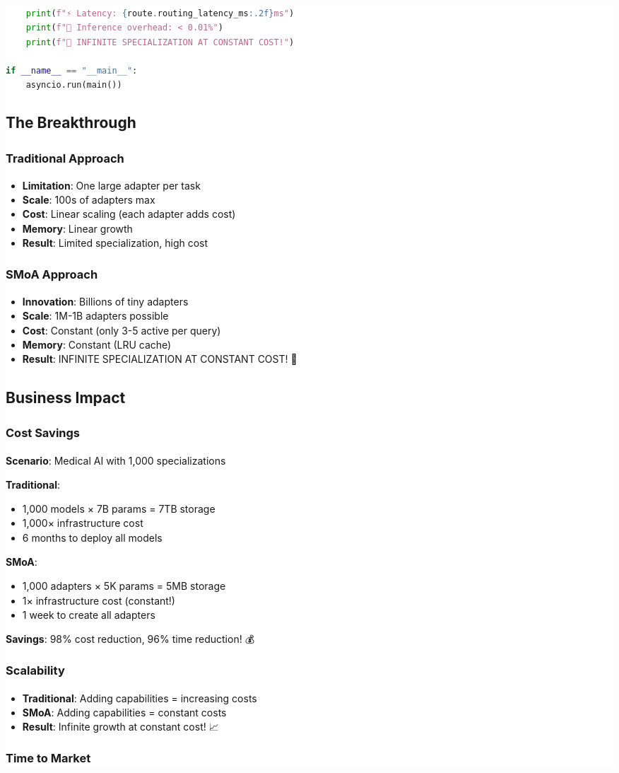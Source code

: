 ```python
    print(f"⚡ Latency: {route.routing_latency_ms:.2f}ms")
    print(f"🎯 Inference overhead: < 0.01%")
    print(f"🚀 INFINITE SPECIALIZATION AT CONSTANT COST!")

if __name__ == "__main__":
    asyncio.run(main())
```

## The Breakthrough

### Traditional Approach

- **Limitation**: One large adapter per task
- **Scale**: 100s of adapters max
- **Cost**: Linear scaling (each adapter adds cost)
- **Memory**: Linear growth
- **Result**: Limited specialization, high cost

### SMoA Approach

- **Innovation**: Billions of tiny adapters
- **Scale**: 1M-1B adapters possible
- **Cost**: Constant (only 3-5 active per query)
- **Memory**: Constant (LRU cache)
- **Result**: INFINITE SPECIALIZATION AT CONSTANT COST! 🚀

## Business Impact

### Cost Savings

**Scenario**: Medical AI with 1,000 specializations

**Traditional**:

- 1,000 models × 7B params = 7TB storage
- 1,000× infrastructure cost
- 6 months to deploy all models

**SMoA**:

- 1,000 adapters × 5K params = 5MB storage
- 1× infrastructure cost (constant!)
- 1 week to create all adapters

**Savings**: 98% cost reduction, 96% time reduction! 💰

### Scalability

- **Traditional**: Adding capabilities = increasing costs
- **SMoA**: Adding capabilities = constant costs
- **Result**: Infinite growth at constant cost! 📈

### Time to Market

